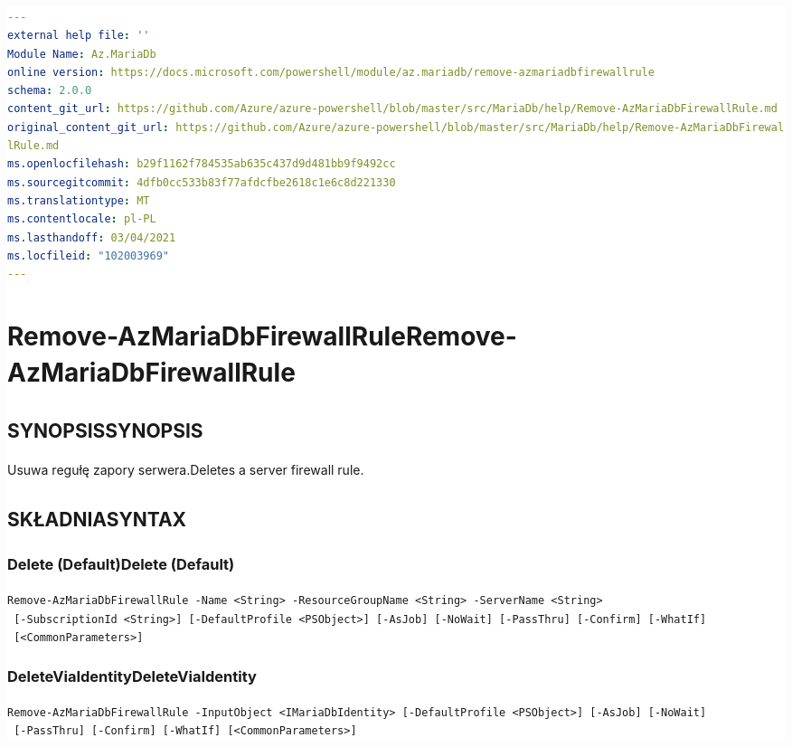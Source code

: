 ```yaml
---
external help file: ''
Module Name: Az.MariaDb
online version: https://docs.microsoft.com/powershell/module/az.mariadb/remove-azmariadbfirewallrule
schema: 2.0.0
content_git_url: https://github.com/Azure/azure-powershell/blob/master/src/MariaDb/help/Remove-AzMariaDbFirewallRule.md
original_content_git_url: https://github.com/Azure/azure-powershell/blob/master/src/MariaDb/help/Remove-AzMariaDbFirewallRule.md
ms.openlocfilehash: b29f1162f784535ab635c437d9d481bb9f9492cc
ms.sourcegitcommit: 4dfb0cc533b83f77afdcfbe2618c1e6c8d221330
ms.translationtype: MT
ms.contentlocale: pl-PL
ms.lasthandoff: 03/04/2021
ms.locfileid: "102003969"
---
```

# <span data-ttu-id="1d3bb-101">Remove-AzMariaDbFirewallRule</span><span class="sxs-lookup"><span data-stu-id="1d3bb-101">Remove-AzMariaDbFirewallRule</span></span>

## <span data-ttu-id="1d3bb-102">SYNOPSIS</span><span class="sxs-lookup"><span data-stu-id="1d3bb-102">SYNOPSIS</span></span>
<span data-ttu-id="1d3bb-103">Usuwa regułę zapory serwera.</span><span class="sxs-lookup"><span data-stu-id="1d3bb-103">Deletes a server firewall rule.</span></span>

## <span data-ttu-id="1d3bb-104">SKŁADNIA</span><span class="sxs-lookup"><span data-stu-id="1d3bb-104">SYNTAX</span></span>

### <span data-ttu-id="1d3bb-105">Delete (Default)</span><span class="sxs-lookup"><span data-stu-id="1d3bb-105">Delete (Default)</span></span>
```
Remove-AzMariaDbFirewallRule -Name <String> -ResourceGroupName <String> -ServerName <String>
 [-SubscriptionId <String>] [-DefaultProfile <PSObject>] [-AsJob] [-NoWait] [-PassThru] [-Confirm] [-WhatIf]
 [<CommonParameters>]
```

### <span data-ttu-id="1d3bb-106">DeleteViaIdentity</span><span class="sxs-lookup"><span data-stu-id="1d3bb-106">DeleteViaIdentity</span></span>
```
Remove-AzMariaDbFirewallRule -InputObject <IMariaDbIdentity> [-DefaultProfile <PSObject>] [-AsJob] [-NoWait]
 [-PassThru] [-Confirm] [-WhatIf] [<CommonParameters>]
```
